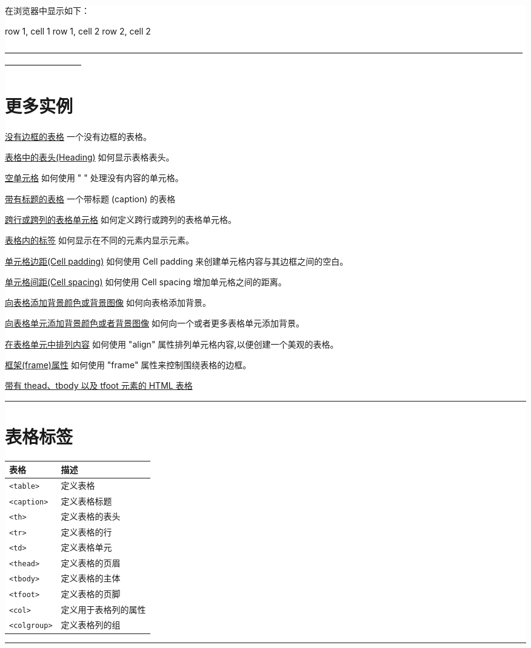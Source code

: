 在浏览器中显示如下：

row 1, cell 1   row 1, cell 2
                row 2, cell 2

——————————————————————————————————————————————————————————————————————
# 更多实例
[没有边框的表格](http://www.w3school.com.cn/tiy/t.asp?f=html_tables2)
一个没有边框的表格。

[表格中的表头(Heading)](http://www.w3school.com.cn/tiy/t.asp?f=html_table_headers)
如何显示表格表头。

[空单元格](http://www.w3school.com.cn/tiy/t.asp?f=html_table_nbsp)
如何使用 "&nbsp;" 处理没有内容的单元格。

[带有标题的表格](http://www.w3school.com.cn/tiy/t.asp?f=html_tables3)
一个带标题 (caption) 的表格

[跨行或跨列的表格单元格](http://www.w3school.com.cn/tiy/t.asp?f=html_table_span)
如何定义跨行或跨列的表格单元格。

[表格内的标签](http://www.w3school.com.cn/tiy/t.asp?f=html_table_elements)
如何显示在不同的元素内显示元素。

[单元格边距(Cell padding)](http://www.w3school.com.cn/tiy/t.asp?f=html_table_cellpadding)
如何使用 Cell padding 来创建单元格内容与其边框之间的空白。

[单元格间距(Cell spacing)](http://www.w3school.com.cn/tiy/t.asp?f=html_table_cellspacing)
如何使用 Cell spacing 增加单元格之间的距离。

[向表格添加背景颜色或背景图像](http://www.w3school.com.cn/tiy/t.asp?f=html_table_background)
如何向表格添加背景。

[向表格单元添加背景颜色或者背景图像](http://www.w3school.com.cn/tiy/t.asp?f=html_table_cellbackground)
如何向一个或者更多表格单元添加背景。

[在表格单元中排列内容](http://www.w3school.com.cn/tiy/t.asp?f=html_table_align)
如何使用 "align" 属性排列单元格内容,以便创建一个美观的表格。

[框架(frame)属性](http://www.w3school.com.cn/tiy/t.asp?f=html_table_frame)
如何使用 "frame" 属性来控制围绕表格的边框。

[带有 thead、tbody 以及 tfoot 元素的 HTML 表格](http://www.w3school.com.cn/tags/tag_thead.asp)

__________________________________________________

# 表格标签

表格| 描述
:------|:------
`<table>`|定义表格
`<caption>`|定义表格标题
`<th>`|定义表格的表头
`<tr>`|定义表格的行
`<td>`|定义表格单元
`<thead>`|定义表格的页眉
`<tbody>`|定义表格的主体
`<tfoot>`|定义表格的页脚
`<col>`|定义用于表格列的属性
`<colgroup>`|定义表格列的组
________________________________________________

